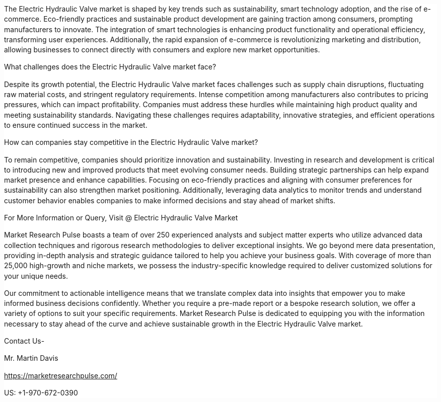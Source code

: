 The Electric Hydraulic Valve market is shaped by key trends such as sustainability, smart technology adoption, and the rise of e-commerce. Eco-friendly practices and sustainable product development are gaining traction among consumers, prompting manufacturers to innovate. The integration of smart technologies is enhancing product functionality and operational efficiency, transforming user experiences. Additionally, the rapid expansion of e-commerce is revolutionizing marketing and distribution, allowing businesses to connect directly with consumers and explore new market opportunities.

What challenges does the Electric Hydraulic Valve market face?

Despite its growth potential, the Electric Hydraulic Valve market faces challenges such as supply chain disruptions, fluctuating raw material costs, and stringent regulatory requirements. Intense competition among manufacturers also contributes to pricing pressures, which can impact profitability. Companies must address these hurdles while maintaining high product quality and meeting sustainability standards. Navigating these challenges requires adaptability, innovative strategies, and efficient operations to ensure continued success in the market.

How can companies stay competitive in the Electric Hydraulic Valve market?

To remain competitive, companies should prioritize innovation and sustainability. Investing in research and development is critical to introducing new and improved products that meet evolving consumer needs. Building strategic partnerships can help expand market presence and enhance capabilities. Focusing on eco-friendly practices and aligning with consumer preferences for sustainability can also strengthen market positioning. Additionally, leveraging data analytics to monitor trends and understand customer behavior enables companies to make informed decisions and stay ahead of market shifts.

For More Information or Query, Visit @ Electric Hydraulic Valve Market

Market Research Pulse boasts a team of over 250 experienced analysts and subject matter experts who utilize advanced data collection techniques and rigorous research methodologies to deliver exceptional insights. We go beyond mere data presentation, providing in-depth analysis and strategic guidance tailored to help you achieve your business goals. With coverage of more than 25,000 high-growth and niche markets, we possess the industry-specific knowledge required to deliver customized solutions for your unique needs.

Our commitment to actionable intelligence means that we translate complex data into insights that empower you to make informed business decisions confidently. Whether you require a pre-made report or a bespoke research solution, we offer a variety of options to suit your specific requirements. Market Research Pulse is dedicated to equipping you with the information necessary to stay ahead of the curve and achieve sustainable growth in the Electric Hydraulic Valve market.

Contact Us-

Mr. Martin Davis

https://marketresearchpulse.com/

US: +1-970-672-0390
